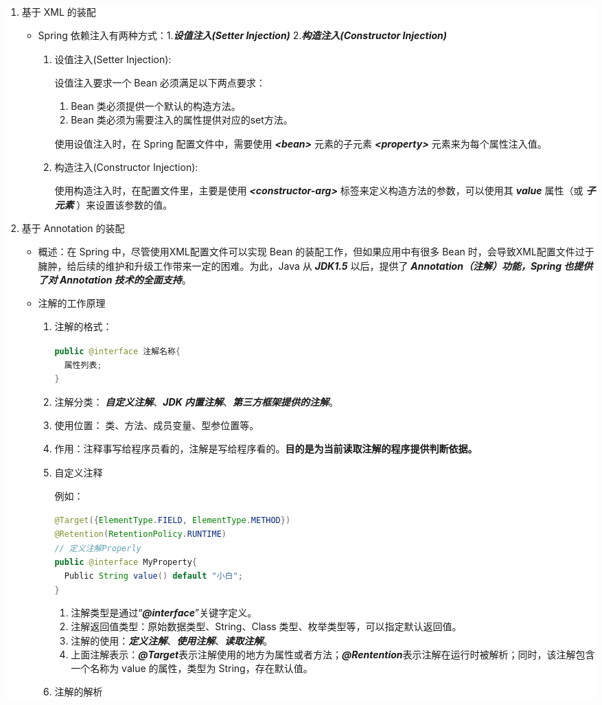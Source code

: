   1. 基于 XML 的装配

     - Spring 依赖注入有两种方式：1.***设值注入(Setter Injection)*** 2.***构造注入(Constructor Injection)***

       1. 设值注入(Setter Injection):

          设值注入要求一个 Bean 必须满足以下两点要求：

          1. Bean 类必须提供一个默认的构造方法。
          2. Bean 类必须为需要注入的属性提供对应的set方法。

          使用设值注入时，在 Spring 配置文件中，需要使用 ***\<bean>*** 元素的子元素 ***\<property>*** 元素来为每个属性注入值。

       2. 构造注入(Constructor Injection):

          使用构造注入时，在配置文件里，主要是使用 ***\<constructor-arg>*** 标签来定义构造方法的参数，可以使用其 ***value*** 属性（或 ***子元素*** ）来设置该参数的值。

  2. 基于 Annotation 的装配

     - 概述：在 Spring 中，尽管使用XML配置文件可以实现 Bean 的装配工作，但如果应用中有很多 Bean 时，会导致XML配置文件过于臃肿，给后续的维护和升级工作带来一定的困难。为此，Java 从 ***JDK1.5*** 以后，提供了 ***Annotation（注解）***功能，Spring 也提供了对 Annotation 技术的***全面支持***。

     - 注解的工作原理

       1. 注解的格式：

          ~~~java
          public @interface 注解名称{ 
          	属性列表; 
          }
          ~~~

       2. 注解分类： ***自定义注解***、***JDK 内置注解***、***第三方框架提供的注解***。

       3. 使用位置： 类、方法、成员变量、型参位置等。

       4. 作用：注释事写给程序员看的，注解是写给程序看的。**目的是为当前读取注解的程序提供判断依据。**

       5. 自定义注释

          例如：

          ~~~java
          @Target({ElementType.FIELD, ElementType.METHOD})
          @Retention(RetentionPolicy.RUNTIME)
          // 定义注解Properly
          public @interface MyProperty{ 
          	Public String value() default "小白"; 
          }
          ~~~

          1. 注解类型是通过“***@interface***”关键字定义。
          2. 注解返回值类型：原始数据类型、String、Class 类型、枚举类型等，可以指定默认返回值。
          3. 注解的使用：***定义注解***、***使用注解***、***读取注解***。
          4. 上面注解表示：***@Target***表示注解使用的地方为属性或者方法；***@Rentention***表示注解在运行时被解析；同时，该注解包含一个名称为 value 的属性，类型为 String，存在默认值。

       6. 注解的解析
